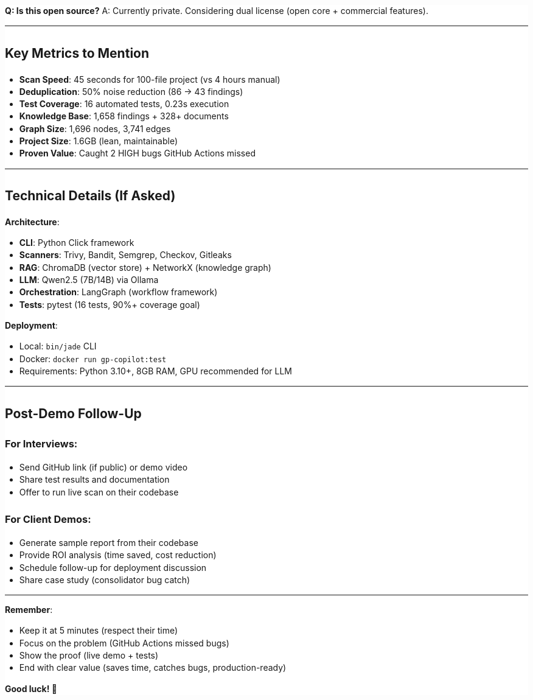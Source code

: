 **Q: Is this open source?**
A: Currently private. Considering dual license (open core + commercial features).

---

## Key Metrics to Mention

- **Scan Speed**: 45 seconds for 100-file project (vs 4 hours manual)
- **Deduplication**: 50% noise reduction (86 → 43 findings)
- **Test Coverage**: 16 automated tests, 0.23s execution
- **Knowledge Base**: 1,658 findings + 328+ documents
- **Graph Size**: 1,696 nodes, 3,741 edges
- **Project Size**: 1.6GB (lean, maintainable)
- **Proven Value**: Caught 2 HIGH bugs GitHub Actions missed

---

## Technical Details (If Asked)

**Architecture**:
- **CLI**: Python Click framework
- **Scanners**: Trivy, Bandit, Semgrep, Checkov, Gitleaks
- **RAG**: ChromaDB (vector store) + NetworkX (knowledge graph)
- **LLM**: Qwen2.5 (7B/14B) via Ollama
- **Orchestration**: LangGraph (workflow framework)
- **Tests**: pytest (16 tests, 90%+ coverage goal)

**Deployment**:
- Local: `bin/jade` CLI
- Docker: `docker run gp-copilot:test`
- Requirements: Python 3.10+, 8GB RAM, GPU recommended for LLM

---

## Post-Demo Follow-Up

### For Interviews:
- Send GitHub link (if public) or demo video
- Share test results and documentation
- Offer to run live scan on their codebase

### For Client Demos:
- Generate sample report from their codebase
- Provide ROI analysis (time saved, cost reduction)
- Schedule follow-up for deployment discussion
- Share case study (consolidator bug catch)

---

**Remember**:
- Keep it at 5 minutes (respect their time)
- Focus on the problem (GitHub Actions missed bugs)
- Show the proof (live demo + tests)
- End with clear value (saves time, catches bugs, production-ready)

**Good luck! 🚀**
